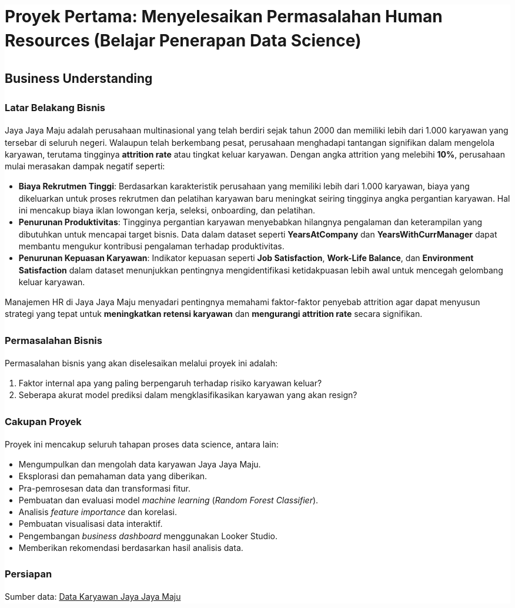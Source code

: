 # Proyek Pertama: Menyelesaikan Permasalahan Human Resources (Belajar Penerapan Data Science)

## Business Understanding

### Latar Belakang Bisnis
Jaya Jaya Maju adalah perusahaan multinasional yang telah berdiri sejak tahun 2000 dan memiliki lebih dari 1.000 karyawan yang tersebar di seluruh negeri. Walaupun telah berkembang pesat, perusahaan menghadapi tantangan signifikan dalam mengelola karyawan, terutama tingginya **attrition rate** atau tingkat keluar karyawan. Dengan angka attrition yang melebihi **10%**, perusahaan mulai merasakan dampak negatif seperti:
- **Biaya Rekrutmen Tinggi**: Berdasarkan karakteristik perusahaan yang memiliki lebih dari 1.000 karyawan, biaya yang dikeluarkan untuk proses rekrutmen dan pelatihan karyawan baru meningkat seiring tingginya angka pergantian karyawan. Hal ini mencakup biaya iklan lowongan kerja, seleksi, onboarding, dan pelatihan.
- **Penurunan Produktivitas**: Tingginya pergantian karyawan menyebabkan hilangnya pengalaman dan keterampilan yang dibutuhkan untuk mencapai target bisnis. Data dalam dataset seperti **YearsAtCompany** dan **YearsWithCurrManager** dapat membantu mengukur kontribusi pengalaman terhadap produktivitas.
- **Penurunan Kepuasan Karyawan**: Indikator kepuasan seperti **Job Satisfaction**, **Work-Life Balance**, dan **Environment Satisfaction** dalam dataset menunjukkan pentingnya mengidentifikasi ketidakpuasan lebih awal untuk mencegah gelombang keluar karyawan.

Manajemen HR di Jaya Jaya Maju menyadari pentingnya memahami faktor-faktor penyebab attrition agar dapat menyusun strategi yang tepat untuk **meningkatkan retensi karyawan** dan **mengurangi attrition rate** secara signifikan.

### Permasalahan Bisnis
Permasalahan bisnis yang akan diselesaikan melalui proyek ini adalah:

1. Faktor internal apa yang paling berpengaruh terhadap risiko karyawan keluar?
2. Seberapa akurat model prediksi dalam mengklasifikasikan karyawan yang akan resign?

### Cakupan Proyek
Proyek ini mencakup seluruh tahapan proses data science, antara lain:

- Mengumpulkan dan mengolah data karyawan Jaya Jaya Maju.
- Eksplorasi dan pemahaman data yang diberikan.
- Pra-pemrosesan data dan transformasi fitur.
- Pembuatan dan evaluasi model _machine learning_ (_Random Forest Classifier_).
- Analisis _feature importance_ dan korelasi.
- Pembuatan visualisasi data interaktif.
- Pengembangan _business dashboard_ menggunakan Looker Studio.
- Memberikan rekomendasi berdasarkan hasil analisis data.

### Persiapan

Sumber data: [Data Karyawan Jaya Jaya Maju](https://github.com/dicodingacademy/dicoding_dataset/blob/main/employee/employee_data.csv)
